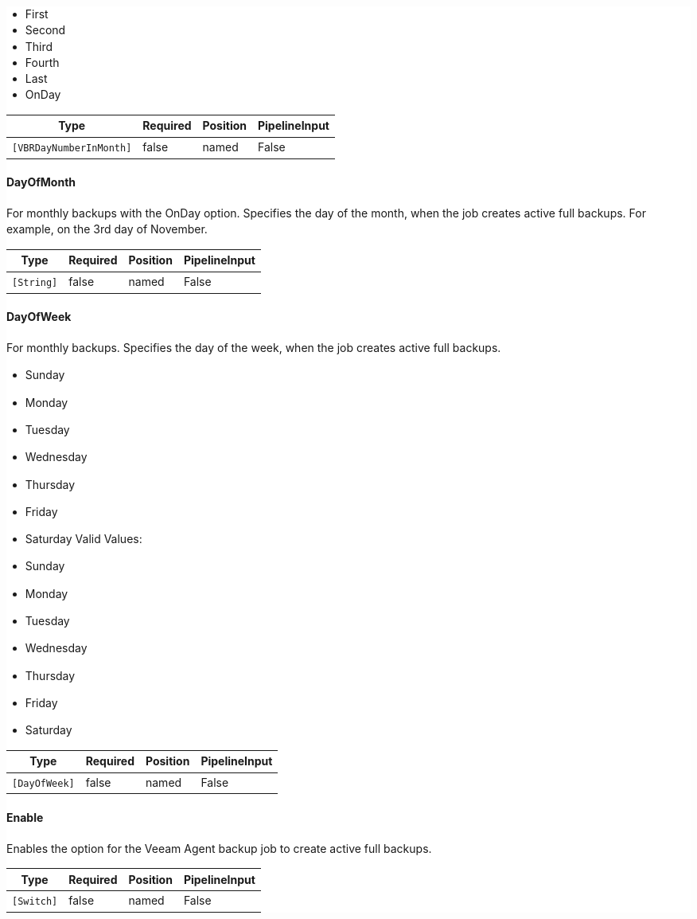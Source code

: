 * First
* Second
* Third
* Fourth
* Last
* OnDay

|Type                   |Required|Position|PipelineInput|
|-----------------------|--------|--------|-------------|
|`[VBRDayNumberInMonth]`|false   |named   |False        |

#### **DayOfMonth**
For monthly backups with the OnDay option.
Specifies the day of the month, when the job creates active full backups.
For example, on the 3rd day of November.

|Type      |Required|Position|PipelineInput|
|----------|--------|--------|-------------|
|`[String]`|false   |named   |False        |

#### **DayOfWeek**
For monthly backups.
Specifies the day of the week, when the job creates active full backups.
* Sunday
* Monday
* Tuesday
* Wednesday
* Thursday
* Friday
* Saturday
Valid Values:

* Sunday
* Monday
* Tuesday
* Wednesday
* Thursday
* Friday
* Saturday

|Type         |Required|Position|PipelineInput|
|-------------|--------|--------|-------------|
|`[DayOfWeek]`|false   |named   |False        |

#### **Enable**
Enables the option for the Veeam Agent backup job to create active full backups.

|Type      |Required|Position|PipelineInput|
|----------|--------|--------|-------------|
|`[Switch]`|false   |named   |False        |
